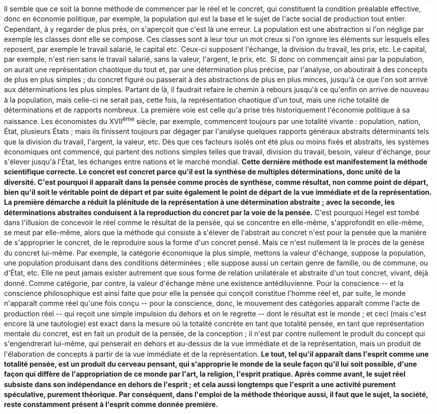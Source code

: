Il semble que ce soit la bonne méthode de commencer par le réel et le concret, qui constituent la condition préalable effective, donc en économie politique, par exemple, la population qui est la base et le sujet de l'acte social de production tout entier. Cependant, à y regarder de plus près, on s'aperçoit que c'est là une erreur. La population est une abstraction si l'on néglige par exemple les classes dont elle se compose. Ces classes sont à leur tour un mot creux si l'on ignore les éléments sur lesquels elles reposent, par exemple le travail salarié, le capital etc. Ceux-ci supposent l'échange, la division du travail, les prix, etc. Le capital, par exemple, n'est rien sans le travail salarié, sans la valeur, l'argent, le prix, etc. Si donc on commençait ainsi par la population, on aurait une représentation chaotique du tout et, par une détermination plus précise, par l'analyse, on aboutirait à des concepts de plus en plus simples&nbsp;; du concret figuré ou passerait à des abstractions de plus en plus minces, jusqu'à ce que l'on soit arrivé aux déterminations les plus simples. Partant de là, il faudrait refaire le chemin à rebours jusqu'à ce qu'enfin on arrive de nouveau à la population, mais celle-ci ne serait pas, cette fois, la représentation chaotique d'un tout, mais une riche totalité de déterminations et de rapports nombreux. La première voie est celle qu'a prise très historiquement l'économie politique à sa naissance. Les économistes du XVII<sup>ème</sup> siècle, par exemple, commencent toujours par une totalité vivante&nbsp;: population, nation, État, plusieurs États&nbsp;; mais ils finissent toujours par dégager par l'analyse quelques rapports généraux abstraits déterminants tels que la division du travail, l'argent, la valeur, etc. Dès que ces facteurs isolés ont été plus ou moins fixés et abstraits, les systèmes économiques ont commencé, qui partent des notions simples telles que travail, division du travail, besoin, valeur d'échange, pour s'élever jusqu'à l'État, les échanges entre nations et le marché mondial. **Cette dernière méthode est manifeste­ment la méthode scientifique correcte. Le concret est concret parce qu'il est la synthèse de multiples déterminations, donc unité de la diversité. C'est pourquoi il apparaît dans la pensée comme procès de synthèse, comme résultat, non comme point de départ, bien qu'il soit le véritable point de départ et par suite également le point de départ de la vue immédiate et de la représentation. La première démarche a réduit la plénitude de la représentation à une détermination abstraite&nbsp;; avec la seconde, les déterminations abstraites conduisent à la repro­duc­tion du concret par la voie de la pensée.** C'est pourquoi Hegel est tombé dans l'illusion de concevoir le réel comme le résultat de la pensée, qui se concentre en elle-même, s'approfondit en elle-même, se meut par elle-même, alors que la méthode qui consiste à s'élever de l'abstrait au concret n'est pour la pensée que la manière de s'approprier le concret, de le reproduire sous la forme d'un concret pensé. Mais ce n'est nullement là le procès de la genèse du concret lui-même. Par exemple, la catégorie économique la plus simple, mettons la valeur d'échange, suppose la population, une population produisant dans des conditions déterminées&nbsp;; elle suppose aussi un certain genre de famille, ou de commune, ou d'État, etc. Elle ne peut jamais exister autrement que sous forme de relation unilatérale et abstraite d'un tout concret, vivant, déjà donné. Comme catégorie, par contre, la valeur d'échange mène une existence antédiluvienne. Pour la conscience -- et la conscience philosophique est ainsi faite que pour elle la pensée qui conçoit constitue l'homme réel et, par suite, le monde n'apparaît comme réel qu'une fois conçu -- pour la conscience, donc, le mouvement des catégories apparaît comme l'acte de production réel -- qui reçoit une simple impulsion du dehors et on le regrette -- dont le résultat est le monde&nbsp;; et ceci (mais c'est encore là une tautologie) est exact dans la mesure où la totalité concrète en tant que totalité pensée, en tant que représentation mentale du concret, est en fait un produit de la pensée, de la conception&nbsp;; il n'est par contre nullement le produit du concept qui s'engendrerait lui-même, qui penserait en dehors et au-dessus de la vue immédiate et de la représentation, mais un produit de l'élaboration de concepts à partir de la vue immédiate et de la représentation. **Le tout, tel qu'il apparaît dans l'esprit comme une totalité pensée, est un produit du cerveau pensant, qui s'approprie le monde de la seule façon qu'il lui soit possible, d'une façon qui diffère de l'appropriation de ce monde par l'art, la religion, l'esprit pratique. Après comme avant, le sujet réel subsiste dans son indépendance en dehors de l'esprit&nbsp;; et cela aussi longtemps que l'esprit a une activité purement spéculative, purement théorique. Par conséquent, dans l'emploi de la méthode théorique aussi, il faut que le sujet, la société, reste constamment présent à l'esprit comme donnée première.**
